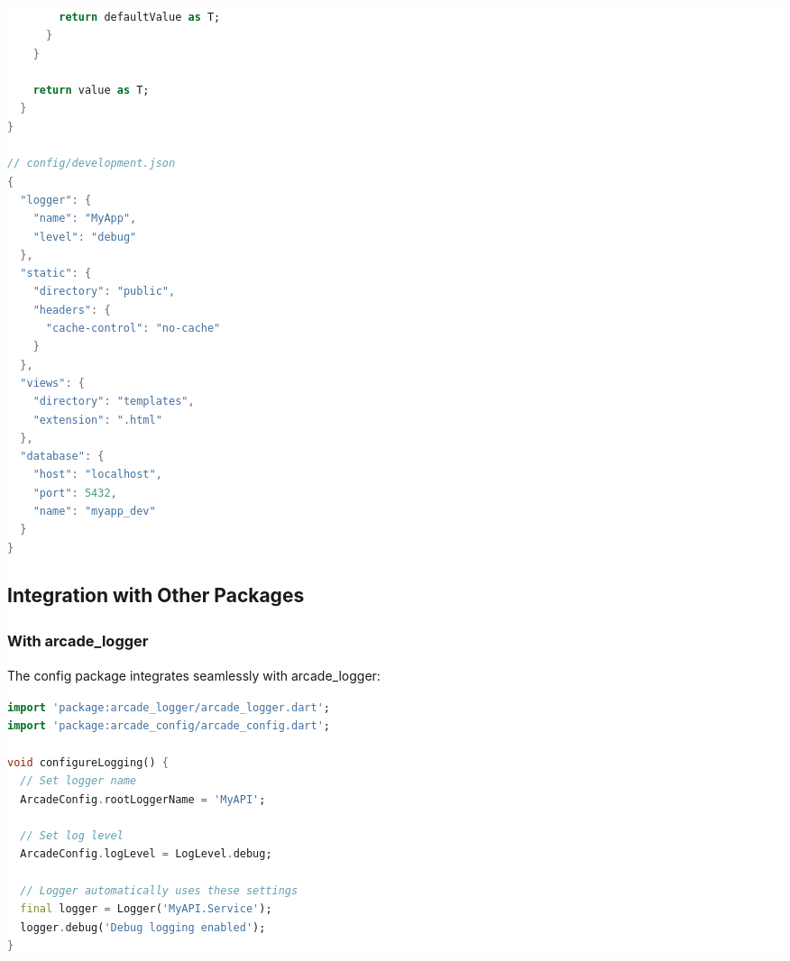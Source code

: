 ```dart
        return defaultValue as T;
      }
    }

    return value as T;
  }
}

// config/development.json
{
  "logger": {
    "name": "MyApp",
    "level": "debug"
  },
  "static": {
    "directory": "public",
    "headers": {
      "cache-control": "no-cache"
    }
  },
  "views": {
    "directory": "templates",
    "extension": ".html"
  },
  "database": {
    "host": "localhost",
    "port": 5432,
    "name": "myapp_dev"
  }
}
```

## Integration with Other Packages

### With arcade_logger

The config package integrates seamlessly with arcade_logger:

```dart
import 'package:arcade_logger/arcade_logger.dart';
import 'package:arcade_config/arcade_config.dart';

void configureLogging() {
  // Set logger name
  ArcadeConfig.rootLoggerName = 'MyAPI';

  // Set log level
  ArcadeConfig.logLevel = LogLevel.debug;

  // Logger automatically uses these settings
  final logger = Logger('MyAPI.Service');
  logger.debug('Debug logging enabled');
}
```
